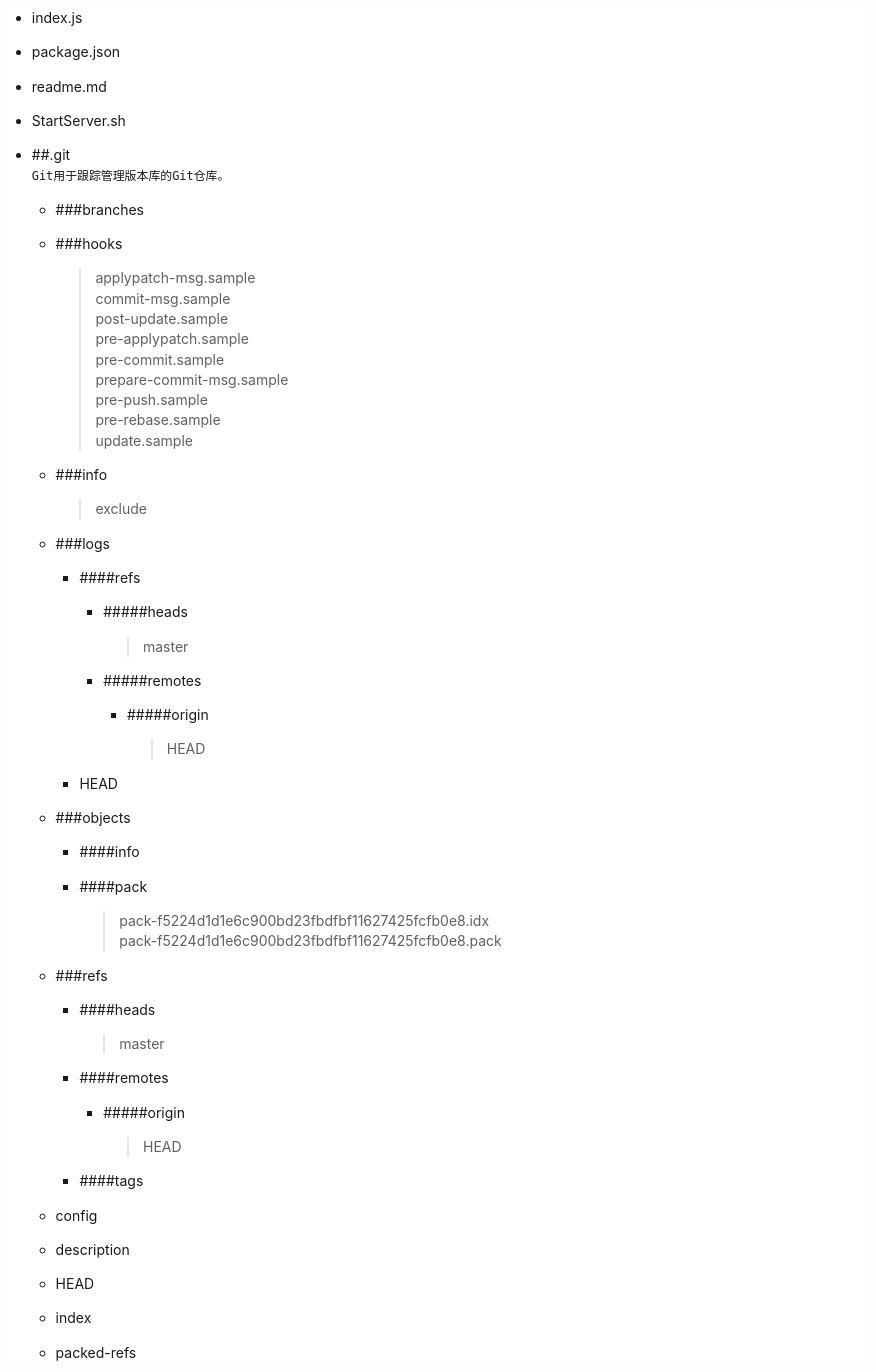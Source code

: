 * index.js  
* package.json  
* readme.md  
* StartServer.sh  

* ##.git  
`Git用于跟踪管理版本库的Git仓库。`

	* ###branches  

	* ###hooks  

		>applypatch-msg.sample  
		commit-msg.sample  
		post-update.sample  
		pre-applypatch.sample  
		pre-commit.sample  
		prepare-commit-msg.sample  
		pre-push.sample  
		pre-rebase.sample  
		update.sample  

	* ###info  

		>exclude
  
	* ###logs  

		* ####refs
  
			* #####heads
  
				>master  

			* #####remotes
  
				* #####origin
  
					>HEAD  

		* HEAD  

	* ###objects  

		* ####info  

		* ####pack  

			>pack-f5224d1d1e6c900bd23fbdfbf11627425fcfb0e8.idx  
			pack-f5224d1d1e6c900bd23fbdfbf11627425fcfb0e8.pack  

	* ###refs  
        * ####heads  
            >master  

		* ####remotes  

			* #####origin  

				>HEAD  

		* ####tags  

	* config  
	* description  
	* HEAD  
	* index  
	* packed-refs  